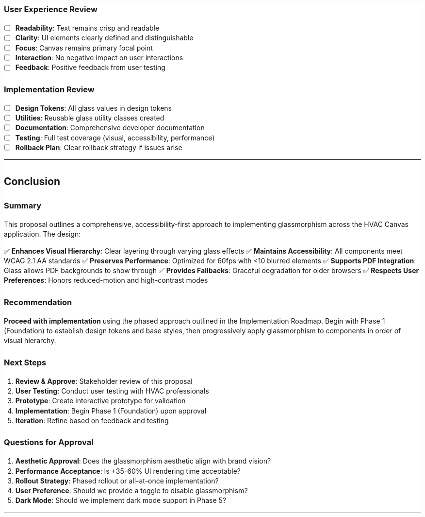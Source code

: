 ### User Experience Review

- [ ] **Readability**: Text remains crisp and readable
- [ ] **Clarity**: UI elements clearly defined and distinguishable
- [ ] **Focus**: Canvas remains primary focal point
- [ ] **Interaction**: No negative impact on user interactions
- [ ] **Feedback**: Positive feedback from user testing

### Implementation Review

- [ ] **Design Tokens**: All glass values in design tokens
- [ ] **Utilities**: Reusable glass utility classes created
- [ ] **Documentation**: Comprehensive developer documentation
- [ ] **Testing**: Full test coverage (visual, accessibility, performance)
- [ ] **Rollback Plan**: Clear rollback strategy if issues arise

---

## Conclusion

### Summary

This proposal outlines a comprehensive, accessibility-first approach to implementing glassmorphism across the HVAC Canvas application. The design:

✅ **Enhances Visual Hierarchy**: Clear layering through varying glass effects
✅ **Maintains Accessibility**: All components meet WCAG 2.1 AA standards
✅ **Preserves Performance**: Optimized for 60fps with <10 blurred elements
✅ **Supports PDF Integration**: Glass allows PDF backgrounds to show through
✅ **Provides Fallbacks**: Graceful degradation for older browsers
✅ **Respects User Preferences**: Honors reduced-motion and high-contrast modes

### Recommendation

**Proceed with implementation** using the phased approach outlined in the Implementation Roadmap. Begin with Phase 1 (Foundation) to establish design tokens and base styles, then progressively apply glassmorphism to components in order of visual hierarchy.

### Next Steps

1. **Review & Approve**: Stakeholder review of this proposal
2. **User Testing**: Conduct user testing with HVAC professionals
3. **Prototype**: Create interactive prototype for validation
4. **Implementation**: Begin Phase 1 (Foundation) upon approval
5. **Iteration**: Refine based on feedback and testing

### Questions for Approval

1. **Aesthetic Approval**: Does the glassmorphism aesthetic align with brand vision?
2. **Performance Acceptance**: Is +35-60% UI rendering time acceptable?
3. **Rollout Strategy**: Phased rollout or all-at-once implementation?
4. **User Preference**: Should we provide a toggle to disable glassmorphism?
5. **Dark Mode**: Should we implement dark mode support in Phase 5?

---